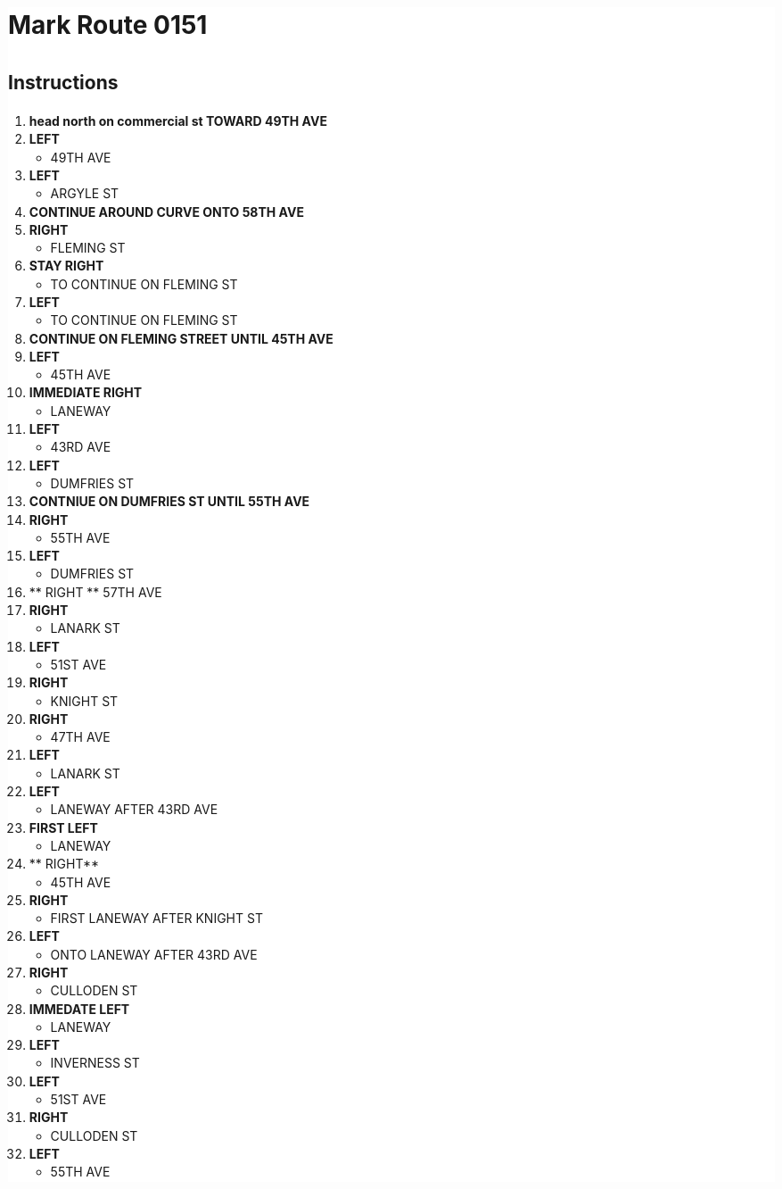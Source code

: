 # Mark Route 0151
## Instructions
1. **head north on commercial st TOWARD 49TH AVE**
2. **LEFT**
	* 49TH AVE
3. **LEFT**
	* ARGYLE ST
4. **CONTINUE AROUND CURVE ONTO 58TH AVE**
5. **RIGHT**
	* FLEMING ST
6. **STAY RIGHT**
	* TO CONTINUE ON FLEMING ST
7. **LEFT**
	* TO CONTINUE ON FLEMING ST
8. **CONTINUE ON FLEMING STREET UNTIL 45TH AVE**
9. **LEFT**
	* 45TH AVE
10. **IMMEDIATE RIGHT**
	* LANEWAY 
11. **LEFT**
	* 43RD AVE
12. **LEFT**
	* DUMFRIES ST
13. **CONTNIUE ON DUMFRIES ST UNTIL 55TH AVE**
14. **RIGHT**
	* 55TH AVE
15. **LEFT**
	* DUMFRIES ST
16. ** RIGHT ** 57TH AVE
17. **RIGHT**
	* LANARK ST
18. **LEFT**
	* 51ST AVE
19. **RIGHT**
	* KNIGHT ST
20. **RIGHT**
	* 47TH AVE
21. **LEFT**
	* LANARK ST
22. **LEFT**
	* LANEWAY AFTER 43RD AVE
23. **FIRST LEFT**
	* LANEWAY
24. ** RIGHT**
	* 45TH AVE
25. **RIGHT**
	* FIRST LANEWAY AFTER KNIGHT ST
26. **LEFT**
	* ONTO LANEWAY AFTER 43RD AVE
27. **RIGHT**
	* CULLODEN ST
28. **IMMEDATE LEFT**
	* LANEWAY
29. **LEFT**
	* INVERNESS ST
30. **LEFT**
	* 51ST AVE
31. **RIGHT**
	* CULLODEN ST
32. **LEFT**
	* 55TH AVE